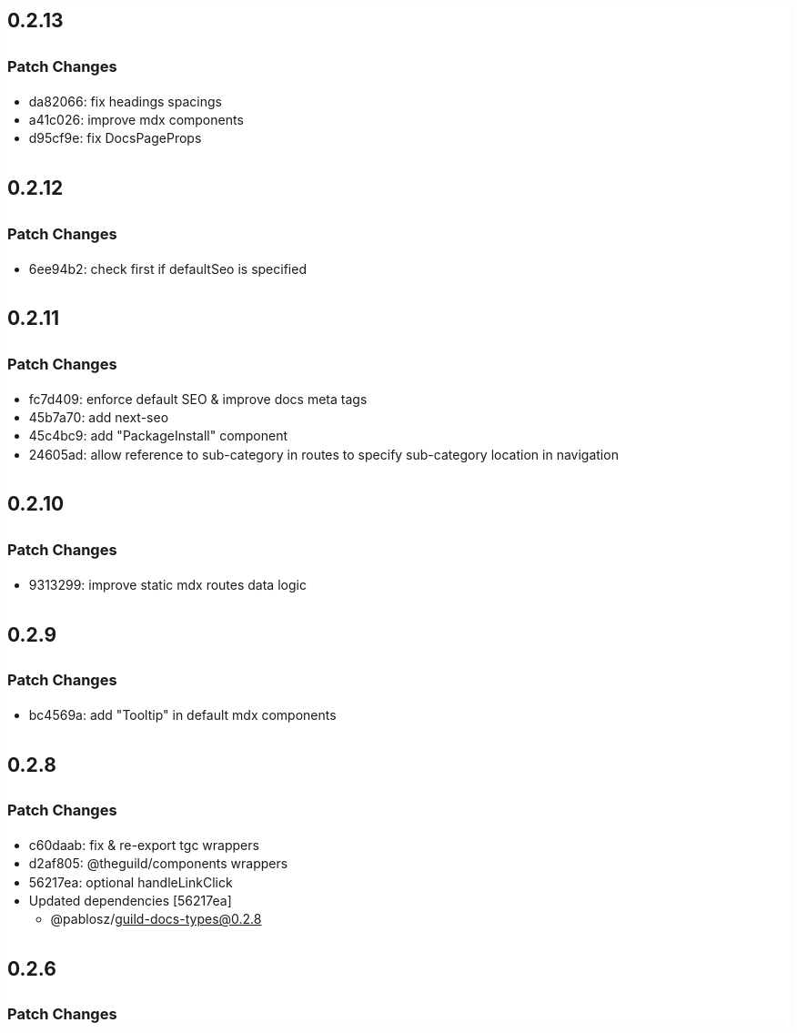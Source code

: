 ## 0.2.13

### Patch Changes

- da82066: fix headings spacings
- a41c026: improve mdx components
- d95cf9e: fix DocsPageProps

## 0.2.12

### Patch Changes

- 6ee94b2: check first if defaultSeo is specified

## 0.2.11

### Patch Changes

- fc7d409: enforce default SEO & improve docs meta tags
- 45b7a70: add next-seo
- 45c4bc9: add "PackageInstall" component
- 24605ad: allow reference to sub-category in routes to specify sub-category location in navigation

## 0.2.10

### Patch Changes

- 9313299: improve static mdx routes data logic

## 0.2.9

### Patch Changes

- bc4569a: add "Tooltip" in default mdx components

## 0.2.8

### Patch Changes

- c60daab: fix & re-export tgc wrappers
- d2af805: @theguild/components wrappers
- 56217ea: optional handleLinkClick
- Updated dependencies [56217ea]
  - @pablosz/guild-docs-types@0.2.8

## 0.2.6

### Patch Changes
